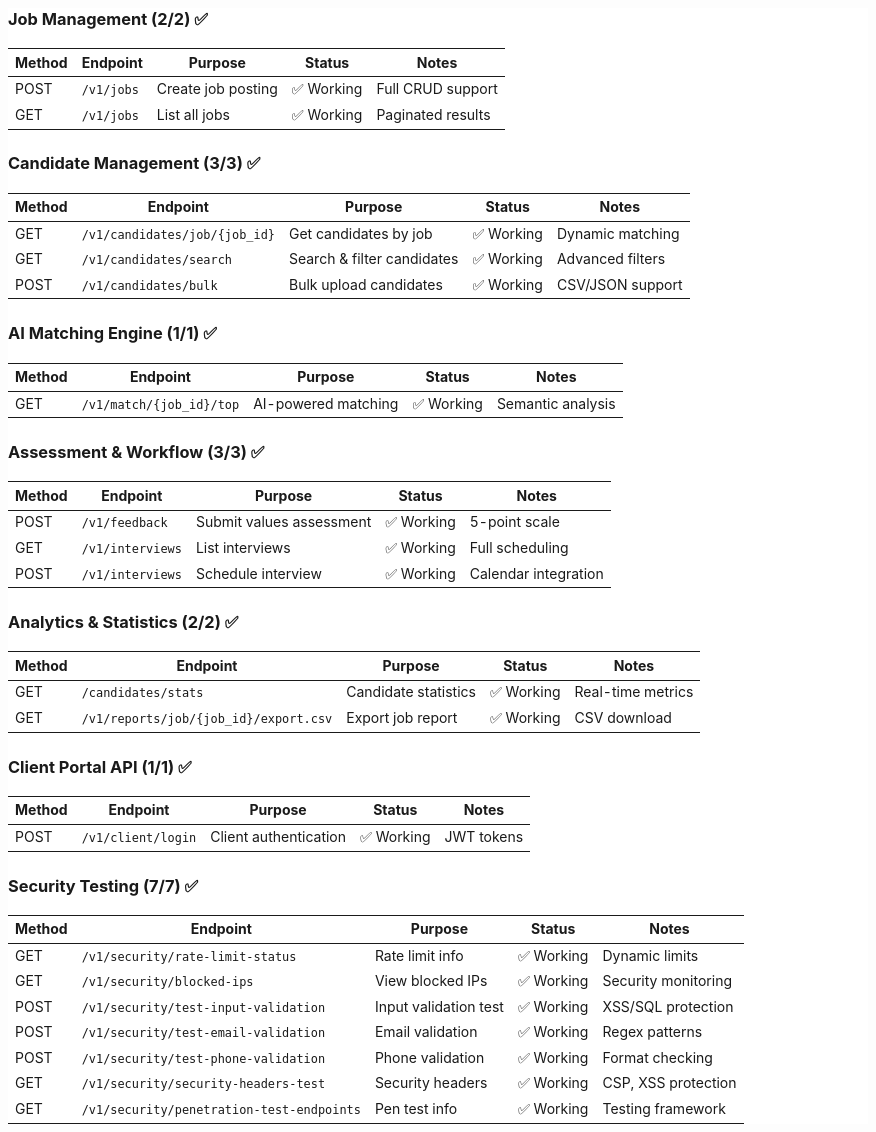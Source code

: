 ### **Job Management (2/2) ✅**
| Method | Endpoint | Purpose | Status | Notes |
|--------|----------|---------|--------|-------|
| POST | `/v1/jobs` | Create job posting | ✅ Working | Full CRUD support |
| GET | `/v1/jobs` | List all jobs | ✅ Working | Paginated results |

### **Candidate Management (3/3) ✅**
| Method | Endpoint | Purpose | Status | Notes |
|--------|----------|---------|--------|-------|
| GET | `/v1/candidates/job/{job_id}` | Get candidates by job | ✅ Working | Dynamic matching |
| GET | `/v1/candidates/search` | Search & filter candidates | ✅ Working | Advanced filters |
| POST | `/v1/candidates/bulk` | Bulk upload candidates | ✅ Working | CSV/JSON support |

### **AI Matching Engine (1/1) ✅**
| Method | Endpoint | Purpose | Status | Notes |
|--------|----------|---------|--------|-------|
| GET | `/v1/match/{job_id}/top` | AI-powered matching | ✅ Working | Semantic analysis |

### **Assessment & Workflow (3/3) ✅**
| Method | Endpoint | Purpose | Status | Notes |
|--------|----------|---------|--------|-------|
| POST | `/v1/feedback` | Submit values assessment | ✅ Working | 5-point scale |
| GET | `/v1/interviews` | List interviews | ✅ Working | Full scheduling |
| POST | `/v1/interviews` | Schedule interview | ✅ Working | Calendar integration |

### **Analytics & Statistics (2/2) ✅**
| Method | Endpoint | Purpose | Status | Notes |
|--------|----------|---------|--------|-------|
| GET | `/candidates/stats` | Candidate statistics | ✅ Working | Real-time metrics |
| GET | `/v1/reports/job/{job_id}/export.csv` | Export job report | ✅ Working | CSV download |

### **Client Portal API (1/1) ✅**
| Method | Endpoint | Purpose | Status | Notes |
|--------|----------|---------|--------|-------|
| POST | `/v1/client/login` | Client authentication | ✅ Working | JWT tokens |

### **Security Testing (7/7) ✅**
| Method | Endpoint | Purpose | Status | Notes |
|--------|----------|---------|--------|-------|
| GET | `/v1/security/rate-limit-status` | Rate limit info | ✅ Working | Dynamic limits |
| GET | `/v1/security/blocked-ips` | View blocked IPs | ✅ Working | Security monitoring |
| POST | `/v1/security/test-input-validation` | Input validation test | ✅ Working | XSS/SQL protection |
| POST | `/v1/security/test-email-validation` | Email validation | ✅ Working | Regex patterns |
| POST | `/v1/security/test-phone-validation` | Phone validation | ✅ Working | Format checking |
| GET | `/v1/security/security-headers-test` | Security headers | ✅ Working | CSP, XSS protection |
| GET | `/v1/security/penetration-test-endpoints` | Pen test info | ✅ Working | Testing framework |
